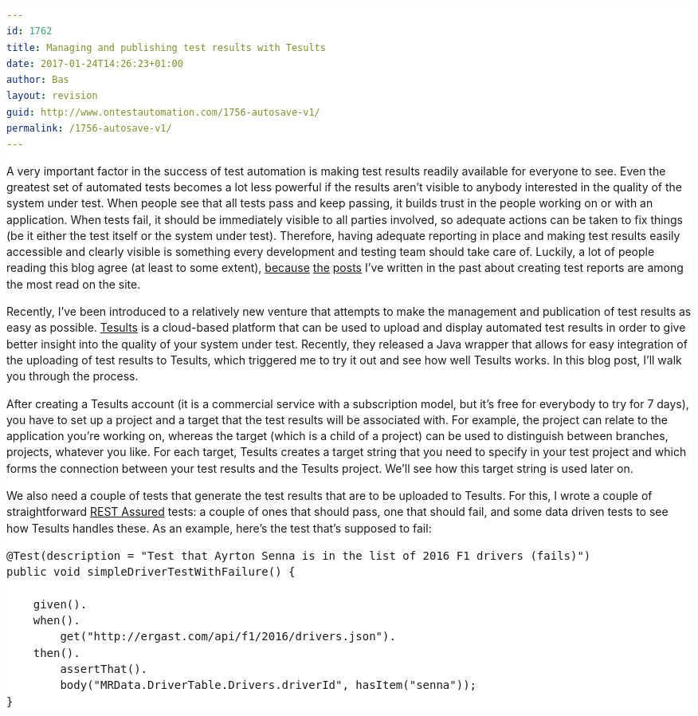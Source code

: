 ```yaml
---
id: 1762
title: Managing and publishing test results with Tesults
date: 2017-01-24T14:26:23+01:00
author: Bas
layout: revision
guid: http://www.ontestautomation.com/1756-autosave-v1/
permalink: /1756-autosave-v1/
---
```

A very important factor in the success of test automation is making test results readily available for everyone to see. Even the greatest set of automated tests becomes a lot less powerful if the results aren&#8217;t visible to anybody interested in the quality of the system under test. When people see that all tests pass and keep passing, it builds trust in the people working on or with an application. When tests fail, it should be immediately visible to all parties involved, so adequate actions can be taken to fix things (be it either the test itself or the system under test). Therefore, having adequate reporting in place and making test results easily accessible and clearly visible is something every development and testing team should take care of. Luckily, a lot of people reading this blog agree (at least to some extent), <a href="http://www.ontestautomation.com/creating-html-reports-for-your-selenium-tests-using-extentreports/" target="_blank">because</a> <a href="http://www.ontestautomation.com/using-the-extentreports-testng-listener-in-selenium-page-object-tests/" target="_blank">the</a> <a href="http://www.ontestautomation.com/create-your-own-html-report-from-selenium-tests/" target="_blank">posts</a> I&#8217;ve written in the past about creating test reports are among the most read on the site.

Recently, I&#8217;ve been introduced to a relatively new venture that attempts to make the management and publication of test results as easy as possible. <a href="http://www.tesults.com" target="_blank">Tesults</a> is a cloud-based platform that can be used to upload and display automated test results in order to give better insight into the quality of your system under test. Recently, they released a Java wrapper that allows for easy integration of the uploading of test results to Tesults, which triggered me to try it out and see how well Tesults works. In this blog post, I&#8217;ll walk you through the process.

After creating a Tesults account (it is a commercial service with a subscription model, but it&#8217;s free for everybody to try for 7 days), you have to set up a project and a target that the test results will be associated with. For example, the project can relate to the application you&#8217;re working on, whereas the target (which is a child of a project) can be used to distinguish between branches, projects, whatever you like. For each target, Tesults creates a target string that you need to specify in your test project and which forms the connection between your test results and the Tesults project. We&#8217;ll see how this target string is used later on.

We also need a couple of tests that generate the test results that are to be uploaded to Tesults. For this, I wrote a couple of straightforward <a href="http://rest-assured.io" target="_blank">REST Assured</a> tests: a couple of ones that should pass, one that should fail, and some data driven tests to see how Tesults handles these. As an example, here&#8217;s the test that&#8217;s supposed to fail:

<pre class="brush: java; gutter: false">@Test(description = "Test that Ayrton Senna is in the list of 2016 F1 drivers (fails)")
public void simpleDriverTestWithFailure() {
		
	given().
	when().
		get("http://ergast.com/api/f1/2016/drivers.json").
	then().
		assertThat().
		body("MRData.DriverTable.Drivers.driverId", hasItem("senna"));
}</pre>
